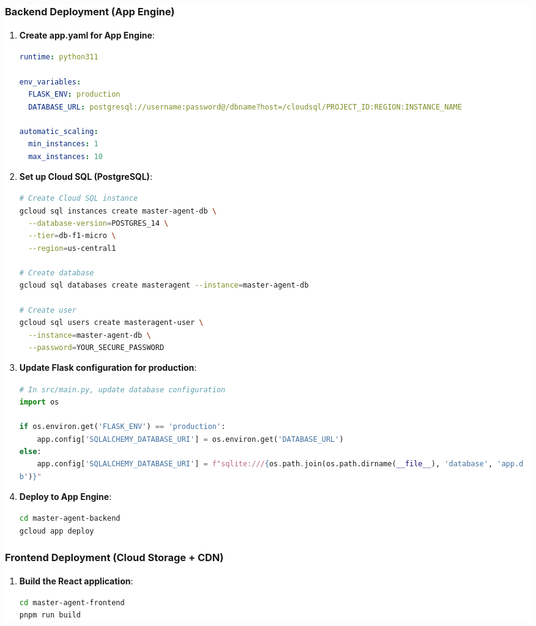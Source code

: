 ### Backend Deployment (App Engine)

1. **Create app.yaml for App Engine**:
   ```yaml
   runtime: python311
   
   env_variables:
     FLASK_ENV: production
     DATABASE_URL: postgresql://username:password@/dbname?host=/cloudsql/PROJECT_ID:REGION:INSTANCE_NAME
   
   automatic_scaling:
     min_instances: 1
     max_instances: 10
   ```

2. **Set up Cloud SQL (PostgreSQL)**:
   ```bash
   # Create Cloud SQL instance
   gcloud sql instances create master-agent-db \
     --database-version=POSTGRES_14 \
     --tier=db-f1-micro \
     --region=us-central1
   
   # Create database
   gcloud sql databases create masteragent --instance=master-agent-db
   
   # Create user
   gcloud sql users create masteragent-user \
     --instance=master-agent-db \
     --password=YOUR_SECURE_PASSWORD
   ```

3. **Update Flask configuration for production**:
   ```python
   # In src/main.py, update database configuration
   import os
   
   if os.environ.get('FLASK_ENV') == 'production':
       app.config['SQLALCHEMY_DATABASE_URI'] = os.environ.get('DATABASE_URL')
   else:
       app.config['SQLALCHEMY_DATABASE_URI'] = f"sqlite:///{os.path.join(os.path.dirname(__file__), 'database', 'app.db')}"
   ```

4. **Deploy to App Engine**:
   ```bash
   cd master-agent-backend
   gcloud app deploy
   ```

### Frontend Deployment (Cloud Storage + CDN)

1. **Build the React application**:
   ```bash
   cd master-agent-frontend
   pnpm run build
   ```
